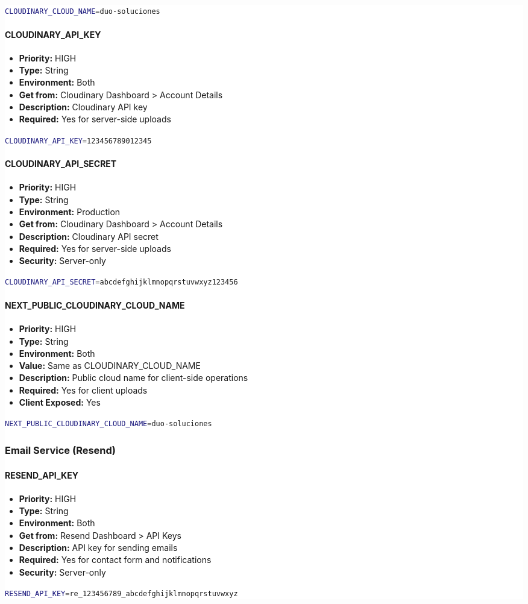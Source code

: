 ```bash
CLOUDINARY_CLOUD_NAME=duo-soluciones
```

#### CLOUDINARY_API_KEY
- **Priority:** HIGH
- **Type:** String
- **Environment:** Both
- **Get from:** Cloudinary Dashboard > Account Details
- **Description:** Cloudinary API key
- **Required:** Yes for server-side uploads

```bash
CLOUDINARY_API_KEY=123456789012345
```

#### CLOUDINARY_API_SECRET
- **Priority:** HIGH
- **Type:** String
- **Environment:** Production
- **Get from:** Cloudinary Dashboard > Account Details
- **Description:** Cloudinary API secret
- **Required:** Yes for server-side uploads
- **Security:** Server-only

```bash
CLOUDINARY_API_SECRET=abcdefghijklmnopqrstuvwxyz123456
```

#### NEXT_PUBLIC_CLOUDINARY_CLOUD_NAME
- **Priority:** HIGH
- **Type:** String
- **Environment:** Both
- **Value:** Same as CLOUDINARY_CLOUD_NAME
- **Description:** Public cloud name for client-side operations
- **Required:** Yes for client uploads
- **Client Exposed:** Yes

```bash
NEXT_PUBLIC_CLOUDINARY_CLOUD_NAME=duo-soluciones
```

### Email Service (Resend)

#### RESEND_API_KEY
- **Priority:** HIGH
- **Type:** String
- **Environment:** Both
- **Get from:** Resend Dashboard > API Keys
- **Description:** API key for sending emails
- **Required:** Yes for contact form and notifications
- **Security:** Server-only

```bash
RESEND_API_KEY=re_123456789_abcdefghijklmnopqrstuvwxyz
```
